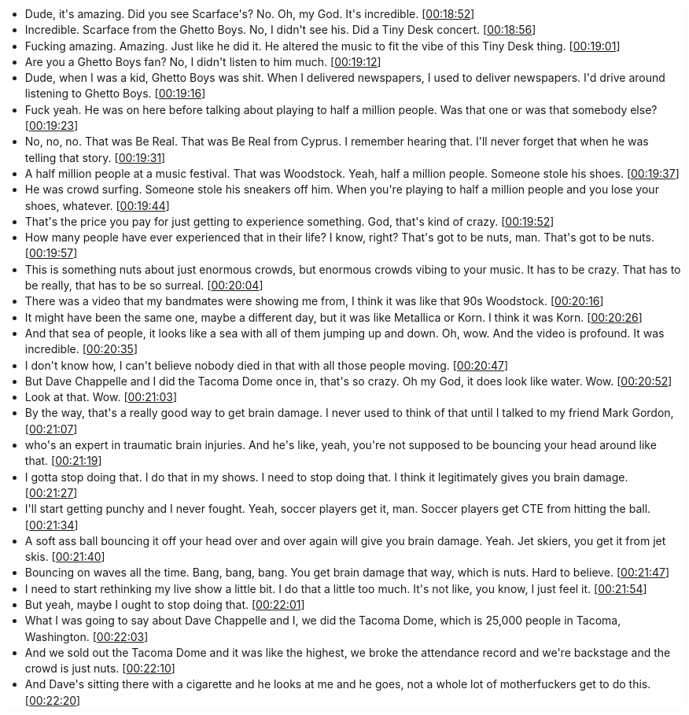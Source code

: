 *  Dude, it's amazing. Did you see Scarface's? No. Oh, my God. It's incredible. [[00:18:52](https://www.youtube.com/watch?v=ils46iDwU-c&t=1132.0s)]
*  Incredible. Scarface from the Ghetto Boys. No, I didn't see his. Did a Tiny Desk concert. [[00:18:56](https://www.youtube.com/watch?v=ils46iDwU-c&t=1136.0s)]
*  Fucking amazing. Amazing. Just like he did it. He altered the music to fit the vibe of this Tiny Desk thing. [[00:19:01](https://www.youtube.com/watch?v=ils46iDwU-c&t=1141.0s)]
*  Are you a Ghetto Boys fan? No, I didn't listen to him much. [[00:19:12](https://www.youtube.com/watch?v=ils46iDwU-c&t=1152.0s)]
*  Dude, when I was a kid, Ghetto Boys was shit. When I delivered newspapers, I used to deliver newspapers. I'd drive around listening to Ghetto Boys. [[00:19:16](https://www.youtube.com/watch?v=ils46iDwU-c&t=1156.0s)]
*  Fuck yeah. He was on here before talking about playing to half a million people. Was that one or was that somebody else? [[00:19:23](https://www.youtube.com/watch?v=ils46iDwU-c&t=1163.0s)]
*  No, no, no. That was Be Real. That was Be Real from Cyprus. I remember hearing that. I'll never forget that when he was telling that story. [[00:19:31](https://www.youtube.com/watch?v=ils46iDwU-c&t=1171.0s)]
*  A half million people at a music festival. That was Woodstock. Yeah, half a million people. Someone stole his shoes. [[00:19:37](https://www.youtube.com/watch?v=ils46iDwU-c&t=1177.0s)]
*  He was crowd surfing. Someone stole his sneakers off him. When you're playing to half a million people and you lose your shoes, whatever. [[00:19:44](https://www.youtube.com/watch?v=ils46iDwU-c&t=1184.0s)]
*  That's the price you pay for just getting to experience something. God, that's kind of crazy. [[00:19:52](https://www.youtube.com/watch?v=ils46iDwU-c&t=1192.0s)]
*  How many people have ever experienced that in their life? I know, right? That's got to be nuts, man. That's got to be nuts. [[00:19:57](https://www.youtube.com/watch?v=ils46iDwU-c&t=1197.0s)]
*  This is something nuts about just enormous crowds, but enormous crowds vibing to your music. It has to be crazy. That has to be really, that has to be so surreal. [[00:20:04](https://www.youtube.com/watch?v=ils46iDwU-c&t=1204.0s)]
*  There was a video that my bandmates were showing me from, I think it was like that 90s Woodstock. [[00:20:16](https://www.youtube.com/watch?v=ils46iDwU-c&t=1216.0s)]
*  It might have been the same one, maybe a different day, but it was like Metallica or Korn. I think it was Korn. [[00:20:26](https://www.youtube.com/watch?v=ils46iDwU-c&t=1226.0s)]
*  And that sea of people, it looks like a sea with all of them jumping up and down. Oh, wow. And the video is profound. It was incredible. [[00:20:35](https://www.youtube.com/watch?v=ils46iDwU-c&t=1235.0s)]
*  I don't know how, I can't believe nobody died in that with all those people moving. [[00:20:47](https://www.youtube.com/watch?v=ils46iDwU-c&t=1247.0s)]
*  But Dave Chappelle and I did the Tacoma Dome once in, that's so crazy. Oh my God, it does look like water. Wow. [[00:20:52](https://www.youtube.com/watch?v=ils46iDwU-c&t=1252.0s)]
*  Look at that. Wow. [[00:21:03](https://www.youtube.com/watch?v=ils46iDwU-c&t=1263.0s)]
*  By the way, that's a really good way to get brain damage. I never used to think of that until I talked to my friend Mark Gordon, [[00:21:07](https://www.youtube.com/watch?v=ils46iDwU-c&t=1267.0s)]
*  who's an expert in traumatic brain injuries. And he's like, yeah, you're not supposed to be bouncing your head around like that. [[00:21:19](https://www.youtube.com/watch?v=ils46iDwU-c&t=1279.0s)]
*  I gotta stop doing that. I do that in my shows. I need to stop doing that. I think it legitimately gives you brain damage. [[00:21:27](https://www.youtube.com/watch?v=ils46iDwU-c&t=1287.0s)]
*  I'll start getting punchy and I never fought. Yeah, soccer players get it, man. Soccer players get CTE from hitting the ball. [[00:21:34](https://www.youtube.com/watch?v=ils46iDwU-c&t=1294.0s)]
*  A soft ass ball bouncing it off your head over and over again will give you brain damage. Yeah. Jet skiers, you get it from jet skis. [[00:21:40](https://www.youtube.com/watch?v=ils46iDwU-c&t=1300.0s)]
*  Bouncing on waves all the time. Bang, bang, bang. You get brain damage that way, which is nuts. Hard to believe. [[00:21:47](https://www.youtube.com/watch?v=ils46iDwU-c&t=1307.0s)]
*  I need to start rethinking my live show a little bit. I do that a little too much. It's not like, you know, I just feel it. [[00:21:54](https://www.youtube.com/watch?v=ils46iDwU-c&t=1314.0s)]
*  But yeah, maybe I ought to stop doing that. [[00:22:01](https://www.youtube.com/watch?v=ils46iDwU-c&t=1321.0s)]
*  What I was going to say about Dave Chappelle and I, we did the Tacoma Dome, which is 25,000 people in Tacoma, Washington. [[00:22:03](https://www.youtube.com/watch?v=ils46iDwU-c&t=1323.0s)]
*  And we sold out the Tacoma Dome and it was like the highest, we broke the attendance record and we're backstage and the crowd is just nuts. [[00:22:10](https://www.youtube.com/watch?v=ils46iDwU-c&t=1330.0s)]
*  And Dave's sitting there with a cigarette and he looks at me and he goes, not a whole lot of motherfuckers get to do this. [[00:22:20](https://www.youtube.com/watch?v=ils46iDwU-c&t=1340.0s)]